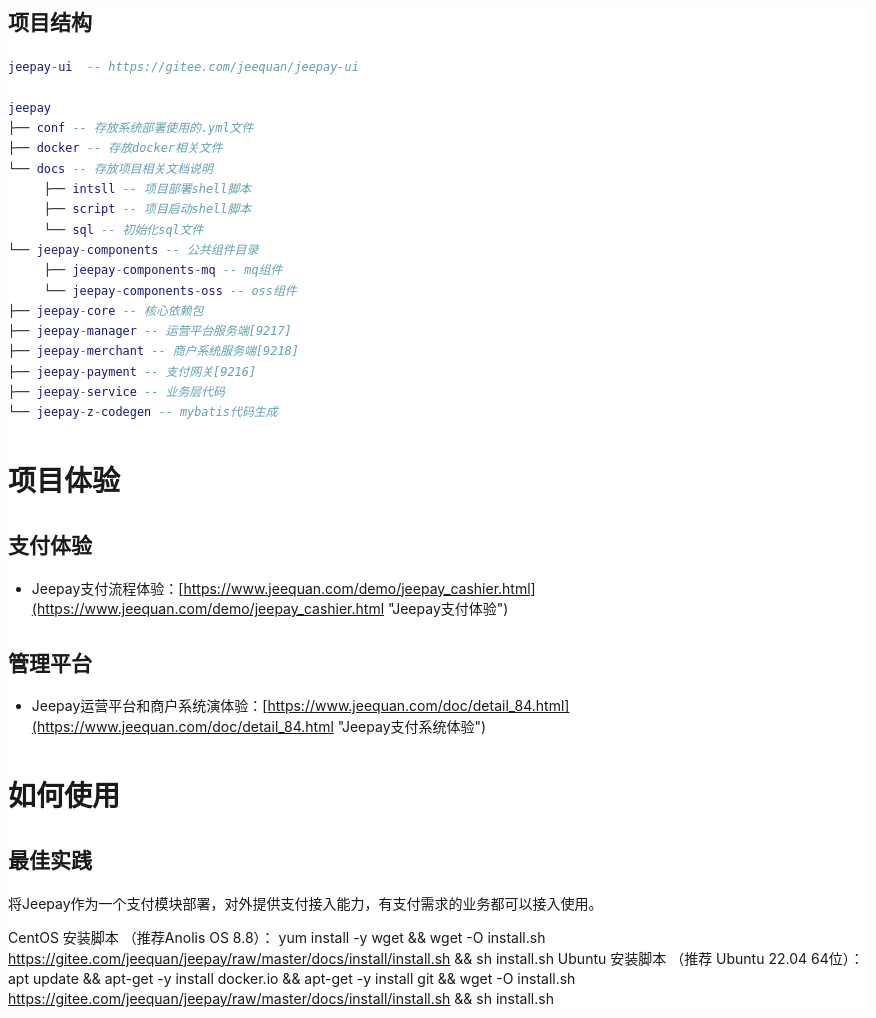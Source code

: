 
## 项目结构

```lua
jeepay-ui  -- https://gitee.com/jeequan/jeepay-ui

jeepay
├── conf -- 存放系统部署使用的.yml文件
├── docker -- 存放docker相关文件
└── docs -- 存放项目相关文档说明
     ├── intsll -- 项目部署shell脚本
     ├── script -- 项目启动shell脚本
     └── sql -- 初始化sql文件
└── jeepay-components -- 公共组件目录
     ├── jeepay-components-mq -- mq组件
     └── jeepay-components-oss -- oss组件
├── jeepay-core -- 核心依赖包
├── jeepay-manager -- 运营平台服务端[9217]
├── jeepay-merchant -- 商户系统服务端[9218]
├── jeepay-payment -- 支付网关[9216]
├── jeepay-service -- 业务层代码
└── jeepay-z-codegen -- mybatis代码生成
```

# 项目体验

## 支付体验
- Jeepay支付流程体验：[https://www.jeequan.com/demo/jeepay_cashier.html](https://www.jeequan.com/demo/jeepay_cashier.html "Jeepay支付体验")

## 管理平台
- Jeepay运营平台和商户系统演体验：[https://www.jeequan.com/doc/detail_84.html](https://www.jeequan.com/doc/detail_84.html "Jeepay支付系统体验")



# 如何使用

## 最佳实践

将Jeepay作为一个支付模块部署，对外提供支付接入能力，有支付需求的业务都可以接入使用。

CentOS 安装脚本 （推荐Anolis OS 8.8）：
yum install -y wget && wget -O install.sh https://gitee.com/jeequan/jeepay/raw/master/docs/install/install.sh && sh install.sh
Ubuntu 安装脚本 （推荐 Ubuntu 22.04 64位）：
apt update && apt-get -y install docker.io && apt-get -y install git && wget -O install.sh https://gitee.com/jeequan/jeepay/raw/master/docs/install/install.sh && sh install.sh
